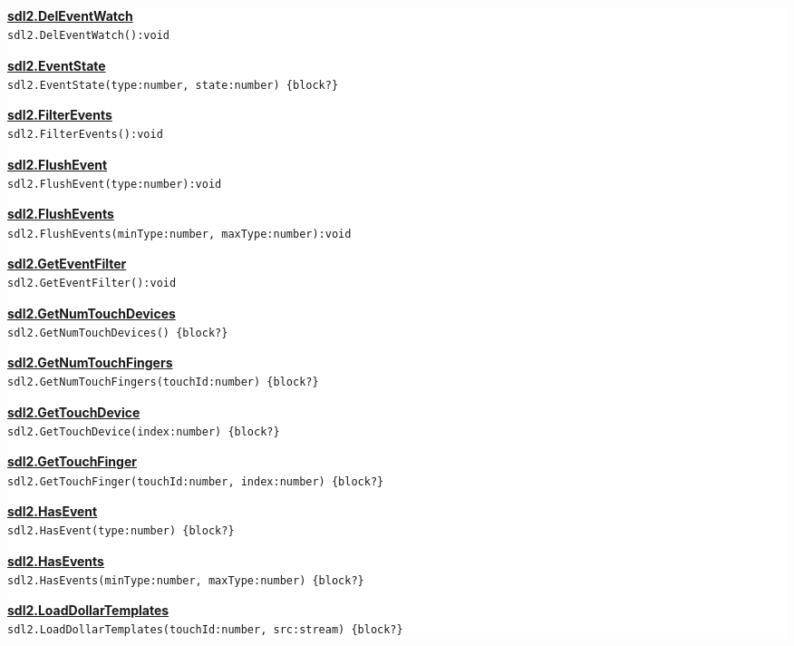 <div><strong style="text-decoration:underline">sdl2.DelEventWatch</strong></div>
<div style="margin-bottom:1em"><code>sdl2.DelEventWatch():void</code></div>

</p>
<p>
<div><strong style="text-decoration:underline">sdl2.EventState</strong></div>
<div style="margin-bottom:1em"><code>sdl2.EventState(type:number, state:number) {block?}</code></div>

</p>
<p>
<div><strong style="text-decoration:underline">sdl2.FilterEvents</strong></div>
<div style="margin-bottom:1em"><code>sdl2.FilterEvents():void</code></div>

</p>
<p>
<div><strong style="text-decoration:underline">sdl2.FlushEvent</strong></div>
<div style="margin-bottom:1em"><code>sdl2.FlushEvent(type:number):void</code></div>

</p>
<p>
<div><strong style="text-decoration:underline">sdl2.FlushEvents</strong></div>
<div style="margin-bottom:1em"><code>sdl2.FlushEvents(minType:number, maxType:number):void</code></div>

</p>
<p>
<div><strong style="text-decoration:underline">sdl2.GetEventFilter</strong></div>
<div style="margin-bottom:1em"><code>sdl2.GetEventFilter():void</code></div>

</p>
<p>
<div><strong style="text-decoration:underline">sdl2.GetNumTouchDevices</strong></div>
<div style="margin-bottom:1em"><code>sdl2.GetNumTouchDevices() {block?}</code></div>

</p>
<p>
<div><strong style="text-decoration:underline">sdl2.GetNumTouchFingers</strong></div>
<div style="margin-bottom:1em"><code>sdl2.GetNumTouchFingers(touchId:number) {block?}</code></div>

</p>
<p>
<div><strong style="text-decoration:underline">sdl2.GetTouchDevice</strong></div>
<div style="margin-bottom:1em"><code>sdl2.GetTouchDevice(index:number) {block?}</code></div>

</p>
<p>
<div><strong style="text-decoration:underline">sdl2.GetTouchFinger</strong></div>
<div style="margin-bottom:1em"><code>sdl2.GetTouchFinger(touchId:number, index:number) {block?}</code></div>

</p>
<p>
<div><strong style="text-decoration:underline">sdl2.HasEvent</strong></div>
<div style="margin-bottom:1em"><code>sdl2.HasEvent(type:number) {block?}</code></div>

</p>
<p>
<div><strong style="text-decoration:underline">sdl2.HasEvents</strong></div>
<div style="margin-bottom:1em"><code>sdl2.HasEvents(minType:number, maxType:number) {block?}</code></div>

</p>
<p>
<div><strong style="text-decoration:underline">sdl2.LoadDollarTemplates</strong></div>
<div style="margin-bottom:1em"><code>sdl2.LoadDollarTemplates(touchId:number, src:stream) {block?}</code></div>

</p>